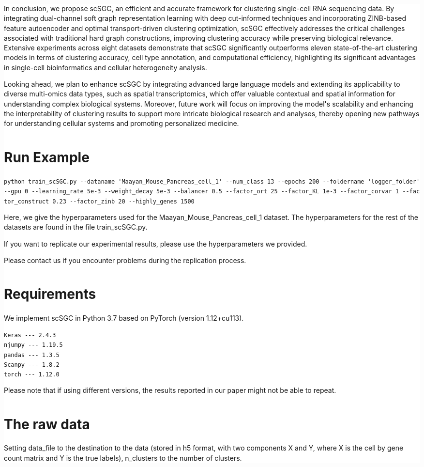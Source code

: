 In conclusion, we propose scSGC, an efficient and accurate framework for clustering single-cell RNA sequencing data. 
By integrating dual-channel soft graph representation learning with deep cut-informed techniques and incorporating ZINB-based feature autoencoder and optimal transport-driven clustering optimization, scSGC effectively addresses the critical challenges associated with traditional hard graph constructions, improving clustering accuracy while preserving biological relevance. 
Extensive experiments across eight datasets demonstrate that scSGC significantly outperforms eleven state-of-the-art clustering models in terms of clustering accuracy, cell type annotation, and computational efficiency, highlighting its significant advantages in single-cell bioinformatics and cellular heterogeneity analysis.

Looking ahead, we plan to enhance scSGC by integrating advanced large language models and extending its applicability to diverse multi-omics data types, such as spatial transcriptomics, which offer valuable contextual and spatial information for understanding complex biological systems.
Moreover, future work will focus on improving the model's scalability and enhancing the interpretability of clustering results to support more intricate biological research and analyses, thereby opening new pathways for understanding cellular systems and promoting personalized medicine.


# Run Example
```shell
python train_scSGC.py --dataname 'Maayan_Mouse_Pancreas_cell_1' --num_class 13 --epochs 200 --foldername 'logger_folder' --gpu 0 --learning_rate 5e-3 --weight_decay 5e-3 --balancer 0.5 --factor_ort 25 --factor_KL 1e-3 --factor_corvar 1 --factor_construct 0.23 --factor_zinb 20 --highly_genes 1500
```
Here, we give the hyperparameters used for the Maayan_Mouse_Pancreas_cell_1 dataset. The hyperparameters for the rest of the datasets are found in the file train_scSGC.py.

If you want to replicate our experimental results, please use the hyperparameters we provided.

Please contact us if you encounter problems during the replication process.


# Requirements
We implement scSGC in Python 3.7 based on PyTorch (version 1.12+cu113).

```shell
Keras --- 2.4.3
njumpy --- 1.19.5
pandas --- 1.3.5
Scanpy --- 1.8.2
torch --- 1.12.0
```

Please note that if using different versions, the results reported in our paper might not be able to repeat.

# The raw data
Setting data_file to the destination to the data (stored in h5 format, with two components X and Y, where X is the cell by gene count matrix and Y is the true labels), n_clusters to the number of clusters.
